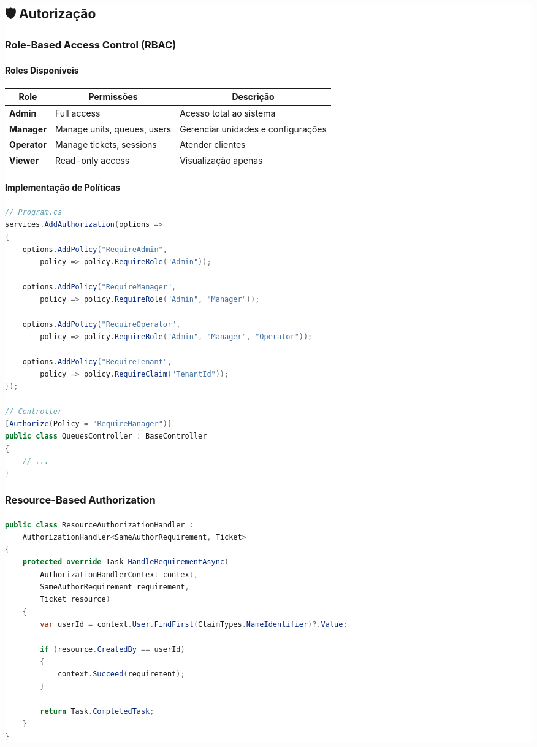 ## 🛡️ Autorização

### Role-Based Access Control (RBAC)

#### Roles Disponíveis

| Role | Permissões | Descrição |
|------|------------|-----------|
| **Admin** | Full access | Acesso total ao sistema |
| **Manager** | Manage units, queues, users | Gerenciar unidades e configurações |
| **Operator** | Manage tickets, sessions | Atender clientes |
| **Viewer** | Read-only access | Visualização apenas |

#### Implementação de Políticas

```csharp
// Program.cs
services.AddAuthorization(options =>
{
    options.AddPolicy("RequireAdmin", 
        policy => policy.RequireRole("Admin"));
    
    options.AddPolicy("RequireManager", 
        policy => policy.RequireRole("Admin", "Manager"));
    
    options.AddPolicy("RequireOperator", 
        policy => policy.RequireRole("Admin", "Manager", "Operator"));
    
    options.AddPolicy("RequireTenant",
        policy => policy.RequireClaim("TenantId"));
});

// Controller
[Authorize(Policy = "RequireManager")]
public class QueuesController : BaseController
{
    // ...
}
```

### Resource-Based Authorization

```csharp
public class ResourceAuthorizationHandler : 
    AuthorizationHandler<SameAuthorRequirement, Ticket>
{
    protected override Task HandleRequirementAsync(
        AuthorizationHandlerContext context,
        SameAuthorRequirement requirement,
        Ticket resource)
    {
        var userId = context.User.FindFirst(ClaimTypes.NameIdentifier)?.Value;
        
        if (resource.CreatedBy == userId)
        {
            context.Succeed(requirement);
        }
        
        return Task.CompletedTask;
    }
}
```